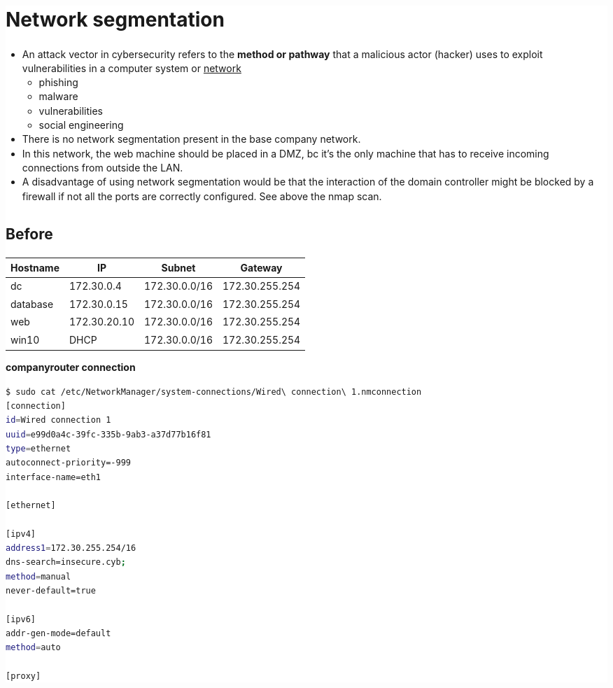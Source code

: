 # Network segmentation

- An attack vector in cybersecurity refers to the **method or pathway** that a malicious actor (hacker) uses to exploit vulnerabilities in a computer system or [network](http://network.es)
    - phishing
    - malware
    - vulnerabilities
    - social engineering
- There is no network segmentation present in the base company network.
- In this network, the web  machine should be placed in a DMZ, bc it’s the only machine that has to receive incoming connections from outside the LAN.
- A disadvantage of using network segmentation would be that the interaction of the domain controller might be blocked by a firewall if not all the ports are correctly configured. See above the nmap scan.

## Before

| Hostname | IP           | Subnet        | Gateway        |
|----------|--------------|---------------|----------------|
| dc       | 172.30.0.4   | 172.30.0.0/16 | 172.30.255.254 |
| database | 172.30.0.15  | 172.30.0.0/16 | 172.30.255.254 |
| web      | 172.30.20.10 | 172.30.0.0/16 | 172.30.255.254 |
| win10    | DHCP         | 172.30.0.0/16 | 172.30.255.254 |

**************************************************companyrouter connection**************************************************

```bash
$ sudo cat /etc/NetworkManager/system-connections/Wired\ connection\ 1.nmconnection
[connection]
id=Wired connection 1
uuid=e99d0a4c-39fc-335b-9ab3-a37d77b16f81
type=ethernet
autoconnect-priority=-999
interface-name=eth1

[ethernet]

[ipv4]
address1=172.30.255.254/16
dns-search=insecure.cyb;
method=manual
never-default=true

[ipv6]
addr-gen-mode=default
method=auto

[proxy]
```
